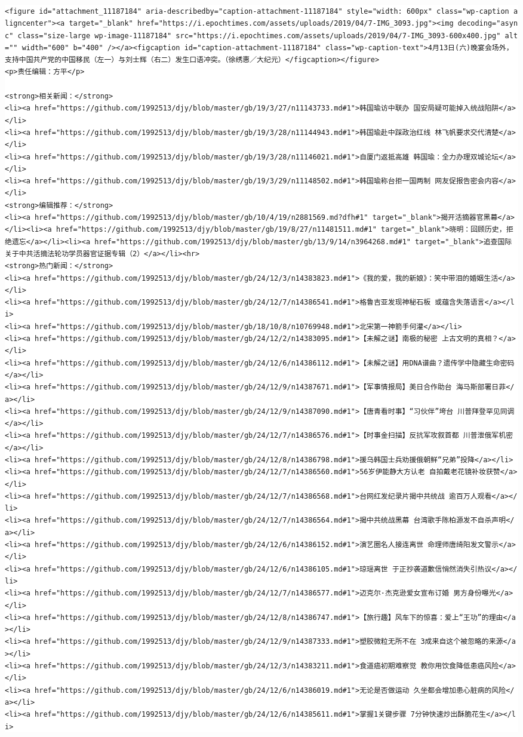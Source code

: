 ```
<figure id="attachment_11187184" aria-describedby="caption-attachment-11187184" style="width: 600px" class="wp-caption aligncenter"><a target="_blank" href="https://i.epochtimes.com/assets/uploads/2019/04/7-IMG_3093.jpg"><img decoding="async" class="size-large wp-image-11187184" src="https://i.epochtimes.com/assets/uploads/2019/04/7-IMG_3093-600x400.jpg" alt="" width="600" b="400" /></a><figcaption id="caption-attachment-11187184" class="wp-caption-text">4月13日(六)晚宴会场外，支持中国共产党的中国移民（左一）与刘士辉（右二）发生口语冲突。（徐绣惠／大纪元）</figcaption></figure>
<p>责任编辑：方平</p>
	
<strong>相关新闻：</strong>
<li><a href="https://github.com/1992513/djy/blob/master/gb/19/3/27/n11143733.md#1">韩国瑜访中联办 国安局疑可能掉入统战陷阱</a></li>
<li><a href="https://github.com/1992513/djy/blob/master/gb/19/3/28/n11144943.md#1">韩国瑜赴中踩政治红线 林飞帆要求交代清楚</a></li>
<li><a href="https://github.com/1992513/djy/blob/master/gb/19/3/28/n11146021.md#1">自厦门返抵高雄 韩国瑜：全力办理双城论坛</a></li>
<li><a href="https://github.com/1992513/djy/blob/master/gb/19/3/29/n11148502.md#1">韩国瑜称台拒一国两制 网友促报告密会内容</a></li>
<strong>编辑推荐：</strong>
<li><a href="https://github.com/1992513/djy/blob/master/gb/10/4/19/n2881569.md?dfh#1" target="_blank">揭开活摘器官黑幕</a></li><li><a href="https://github.com/1992513/djy/blob/master/gb/19/8/27/n11481511.md#1" target="_blank">晓明：回顾历史，拒绝遗忘</a></li><li><a href="https://github.com/1992513/djy/blob/master/gb/13/9/14/n3964268.md#1" target="_blank">追查国际关于中共活摘法轮功学员器官证据专辑（2）</a></li><hr>
<strong>热门新闻：</strong>
<li><a href="https://github.com/1992513/djy/blob/master/gb/24/12/3/n14383823.md#1">《我的爱，我的新娘》：笑中带泪的婚姻生活</a></li>
<li><a href="https://github.com/1992513/djy/blob/master/gb/24/12/7/n14386541.md#1">格鲁吉亚发现神秘石板 或蕴含失落语言</a></li>
<li><a href="https://github.com/1992513/djy/blob/master/gb/18/10/8/n10769948.md#1">北宋第一神箭手何灌</a></li>
<li><a href="https://github.com/1992513/djy/blob/master/gb/24/12/2/n14383095.md#1">【未解之谜】南极的秘密 上古文明的真相？</a></li>
<li><a href="https://github.com/1992513/djy/blob/master/gb/24/12/6/n14386112.md#1">【未解之谜】用DNA谱曲？遗传学中隐藏生命密码</a></li>
<li><a href="https://github.com/1992513/djy/blob/master/gb/24/12/9/n14387671.md#1">【军事情报局】美日合作助台 海马斯部署日菲</a></li>
<li><a href="https://github.com/1992513/djy/blob/master/gb/24/12/9/n14387090.md#1">【唐青看时事】“习伙伴”垮台 川普拜登罕见同调</a></li>
<li><a href="https://github.com/1992513/djy/blob/master/gb/24/12/7/n14386576.md#1">【时事金扫描】反抗军攻叙首都 川普泄俄军机密</a></li>
<li><a href="https://github.com/1992513/djy/blob/master/gb/24/12/8/n14386798.md#1">援乌韩国士兵劝援俄朝鲜“兄弟”投降</a></li>
<li><a href="https://github.com/1992513/djy/blob/master/gb/24/12/7/n14386560.md#1">56岁伊能静大方认老 自拍戴老花镜补妆获赞</a></li>
<li><a href="https://github.com/1992513/djy/blob/master/gb/24/12/7/n14386568.md#1">台网红发纪录片揭中共统战 逾百万人观看</a></li>
<li><a href="https://github.com/1992513/djy/blob/master/gb/24/12/7/n14386564.md#1">揭中共统战黑幕 台湾歌手陈柏源发不自杀声明</a></li>
<li><a href="https://github.com/1992513/djy/blob/master/gb/24/12/6/n14386152.md#1">演艺圈名人接连离世 命理师唐绮阳发文警示</a></li>
<li><a href="https://github.com/1992513/djy/blob/master/gb/24/12/6/n14386105.md#1">琼瑶离世 于正抄袭道歉信悄然消失引热议</a></li>
<li><a href="https://github.com/1992513/djy/blob/master/gb/24/12/7/n14386577.md#1">迈克尔·杰克逊爱女宣布订婚 男方身份曝光</a></li>
<li><a href="https://github.com/1992513/djy/blob/master/gb/24/12/8/n14386747.md#1">【旅行趣】风车下的惊喜：爱上“王功”的理由</a></li>
<li><a href="https://github.com/1992513/djy/blob/master/gb/24/12/9/n14387333.md#1">塑胶微粒无所不在 3成来自这个被忽略的来源</a></li>
<li><a href="https://github.com/1992513/djy/blob/master/gb/24/12/3/n14383211.md#1">食道癌初期难察觉 教你用饮食降低患癌风险</a></li>
<li><a href="https://github.com/1992513/djy/blob/master/gb/24/12/6/n14386019.md#1">无论是否做运动 久坐都会增加患心脏病的风险</a></li>
<li><a href="https://github.com/1992513/djy/blob/master/gb/24/12/6/n14385611.md#1">掌握1关键步骤 7分钟快速炒出酥脆花生</a></li>
```